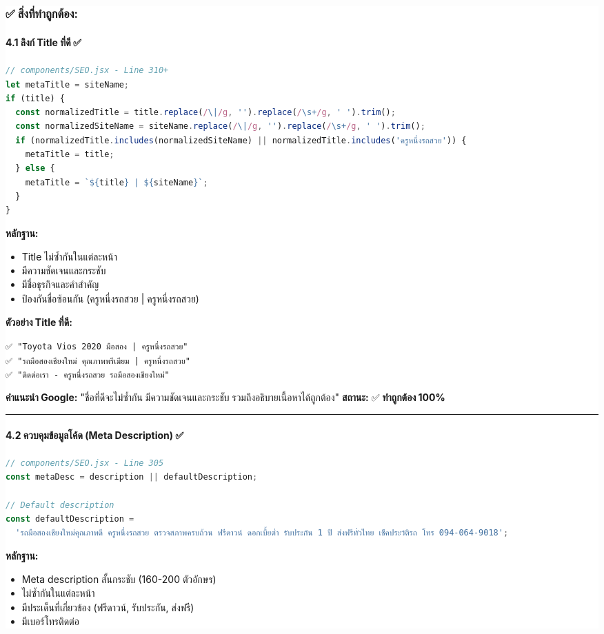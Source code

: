 ### ✅ **สิ่งที่ทำถูกต้อง:**

#### 4.1 ลิงก์ Title ที่ดี ✅

```javascript
// components/SEO.jsx - Line 310+
let metaTitle = siteName;
if (title) {
  const normalizedTitle = title.replace(/\|/g, '').replace(/\s+/g, ' ').trim();
  const normalizedSiteName = siteName.replace(/\|/g, '').replace(/\s+/g, ' ').trim();
  if (normalizedTitle.includes(normalizedSiteName) || normalizedTitle.includes('ครูหนึ่งรถสวย')) {
    metaTitle = title;
  } else {
    metaTitle = `${title} | ${siteName}`;
  }
}
```

**หลักฐาน:**

- Title ไม่ซ้ำกันในแต่ละหน้า
- มีความชัดเจนและกระชับ
- มีชื่อธุรกิจและคำสำคัญ
- ป้องกันชื่อซ้อนกัน (ครูหนึ่งรถสวย | ครูหนึ่งรถสวย)

**ตัวอย่าง Title ที่ดี:**

```
✅ "Toyota Vios 2020 มือสอง | ครูหนึ่งรถสวย"
✅ "รถมือสองเชียงใหม่ คุณภาพพรีเมียม | ครูหนึ่งรถสวย"
✅ "ติดต่อเรา - ครูหนึ่งรถสวย รถมือสองเชียงใหม่"
```

**คำแนะนำ Google:** "ชื่อที่ดีจะไม่ซ้ำกัน มีความชัดเจนและกระชับ รวมถึงอธิบายเนื้อหาได้ถูกต้อง" **สถานะ:** ✅ **ทำถูกต้อง
100%**

---

#### 4.2 ควบคุมข้อมูลโค้ด (Meta Description) ✅

```javascript
// components/SEO.jsx - Line 305
const metaDesc = description || defaultDescription;

// Default description
const defaultDescription =
  'รถมือสองเชียงใหม่คุณภาพดี ครูหนึ่งรถสวย ตรวจสภาพครบถ้วน ฟรีดาวน์ ดอกเบี้ยต่ำ รับประกัน 1 ปี ส่งฟรีทั่วไทย เช็คประวัติรถ โทร 094-064-9018';
```

**หลักฐาน:**

- Meta description สั้นกระชับ (160-200 ตัวอักษร)
- ไม่ซ้ำกันในแต่ละหน้า
- มีประเด็นที่เกี่ยวข้อง (ฟรีดาวน์, รับประกัน, ส่งฟรี)
- มีเบอร์โทรติดต่อ
